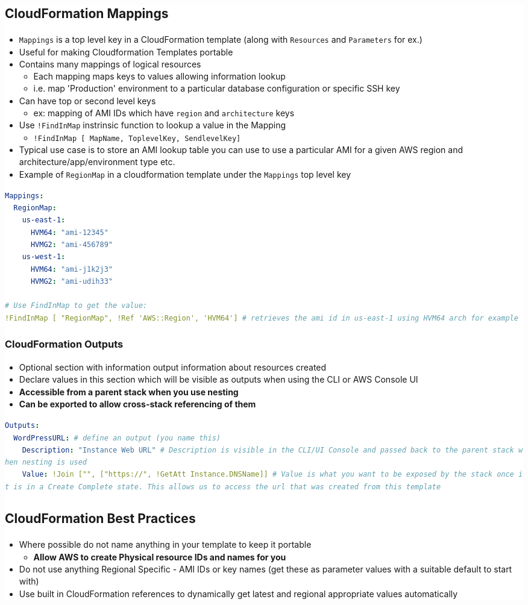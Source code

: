 ## CloudFormation Mappings

- `Mappings` is a top level key in a CloudFormation template (along with `Resources` and `Parameters` for ex.)
- Useful for making Cloudformation Templates portable
- Contains many mappings of logical resources
  - Each mapping maps keys to values allowing information lookup
  - i.e. map 'Production' environment to a particular database configuration or specific SSH key
- Can have top or second level keys
  - ex: mapping of AMI IDs which have `region` and `architecture` keys
- Use `!FindInMap` instrinsic function to lookup a value in the Mapping
  - `!FindInMap [ MapName, ToplevelKey, SendlevelKey]`
- Typical use case is to store an AMI lookup table you can use to use a particular AMI for a given AWS region and architecture/app/environment type etc.
- Example of `RegionMap` in a cloudformation template under the `Mappings` top level key

```yaml
Mappings:
  RegionMap:
    us-east-1:
      HVM64: "ami-12345"
      HVMG2: "ami-456789"
    us-west-1:
      HVM64: "ami-j1k2j3"
      HVMG2: "ami-udih33"

# Use FindInMap to get the value:
!FindInMap [ "RegionMap", !Ref 'AWS::Region', 'HVM64'] # retrieves the ami id in us-east-1 using HVM64 arch for example
```

### CloudFormation Outputs

- Optional section with information output information about resources created
- Declare values in this section which will be visible as outputs when using the CLI or AWS Console UI
- **Accessible from a parent stack when you use nesting**
- **Can be exported to allow cross-stack referencing of them**

```yaml
Outputs:
  WordPressURL: # define an output (you name this)
    Description: "Instance Web URL" # Description is visible in the CLI/UI Console and passed back to the parent stack when nesting is used
    Value: !Join ["", ["https://", !GetAtt Instance.DNSName]] # Value is what you want to be exposed by the stack once it is in a Create Complete state. This allows us to access the url that was created from this template
```

## CloudFormation Best Practices

- Where possible do not name anything in your template to keep it portable
  - **Allow AWS to create Physical resource IDs and names for you**
- Do not use anything Regional Specific - AMI IDs or key names (get these as parameter values with a suitable default to start with)
- Use built in CloudFormation references to dynamically get latest and regional appropriate values automatically
